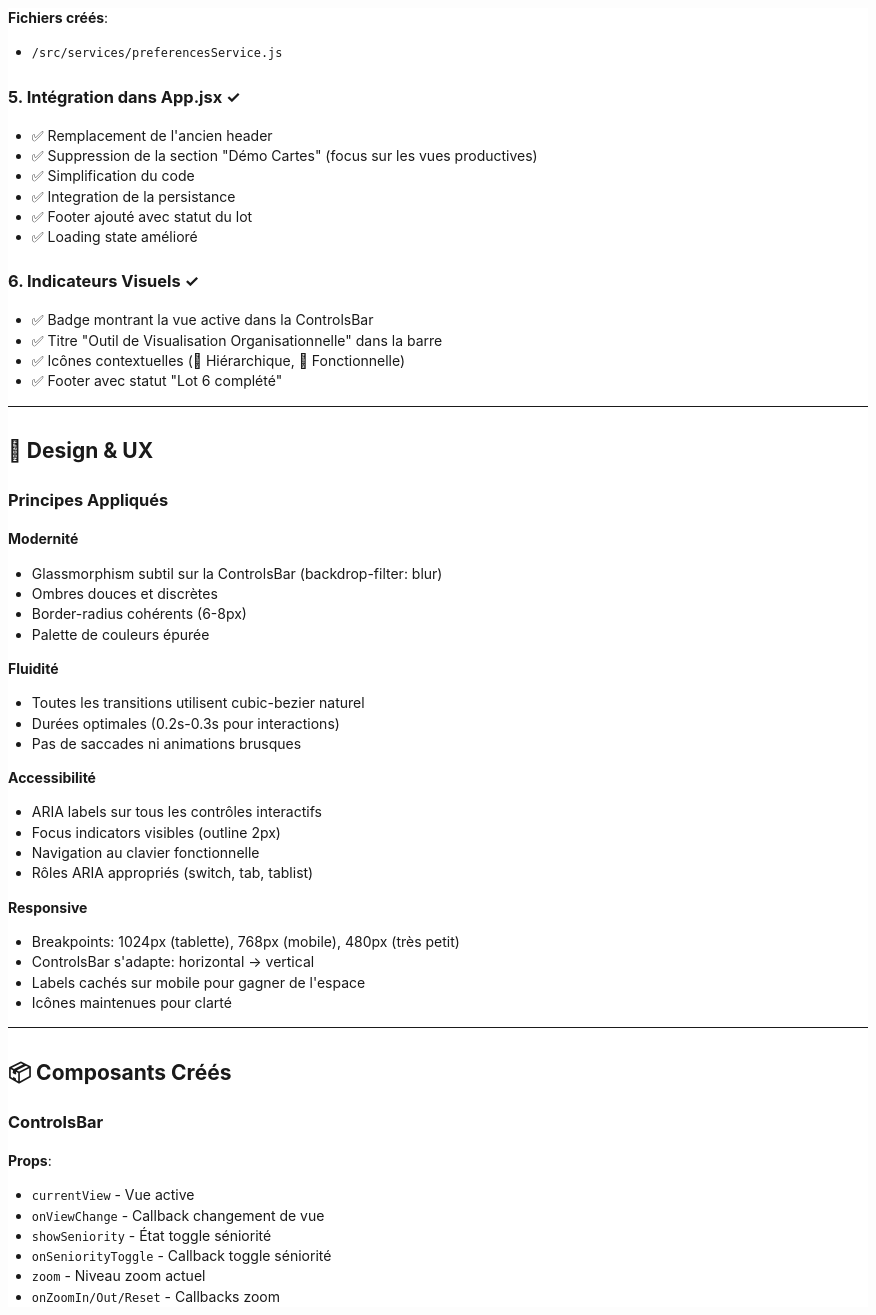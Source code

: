 **Fichiers créés**:
- `/src/services/preferencesService.js`

### 5. Intégration dans App.jsx ✓
- ✅ Remplacement de l'ancien header
- ✅ Suppression de la section "Démo Cartes" (focus sur les vues productives)
- ✅ Simplification du code
- ✅ Integration de la persistance
- ✅ Footer ajouté avec statut du lot
- ✅ Loading state amélioré

### 6. Indicateurs Visuels ✓
- ✅ Badge montrant la vue active dans la ControlsBar
- ✅ Titre "Outil de Visualisation Organisationnelle" dans la barre
- ✅ Icônes contextuelles (🏢 Hiérarchique, 🎯 Fonctionnelle)
- ✅ Footer avec statut "Lot 6 complété"

---

## 🎨 Design & UX

### Principes Appliqués

**Modernité**
- Glassmorphism subtil sur la ControlsBar (backdrop-filter: blur)
- Ombres douces et discrètes
- Border-radius cohérents (6-8px)
- Palette de couleurs épurée

**Fluidité**
- Toutes les transitions utilisent cubic-bezier naturel
- Durées optimales (0.2s-0.3s pour interactions)
- Pas de saccades ni animations brusques

**Accessibilité**
- ARIA labels sur tous les contrôles interactifs
- Focus indicators visibles (outline 2px)
- Navigation au clavier fonctionnelle
- Rôles ARIA appropriés (switch, tab, tablist)

**Responsive**
- Breakpoints: 1024px (tablette), 768px (mobile), 480px (très petit)
- ControlsBar s'adapte: horizontal → vertical
- Labels cachés sur mobile pour gagner de l'espace
- Icônes maintenues pour clarté

---

## 📦 Composants Créés

### ControlsBar
**Props**:
- `currentView` - Vue active
- `onViewChange` - Callback changement de vue
- `showSeniority` - État toggle séniorité
- `onSeniorityToggle` - Callback toggle séniorité
- `zoom` - Niveau zoom actuel
- `onZoomIn/Out/Reset` - Callbacks zoom
